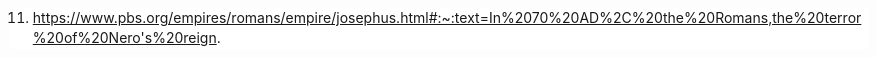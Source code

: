 11. https://www.pbs.org/empires/romans/empire/josephus.html#:~:text=In%2070%20AD%2C%20the%20Romans,the%20terror%20of%20Nero's%20reign.
 

<script src='https://www.blueletterbible.org/assets-v3/scripts/blbToolTip/BLB_ScriptTagger-min.js' type='text/javascript'></script>
<script type='text/javascript'>
BLB.Tagger.Translation = 'ESV';
BLB.Tagger.HyperLinks = 'all'; 
BLB.Tagger.HideTanslationAbbrev = false;
BLB.Tagger.TargetNewWindow = true;
BLB.Tagger.Style = 'par'; 
BLB.Tagger.NoSearchTagNames = '';
BLB.Tagger.NoSearchClassNames = 'noTag doNotTag'; 
</script>
